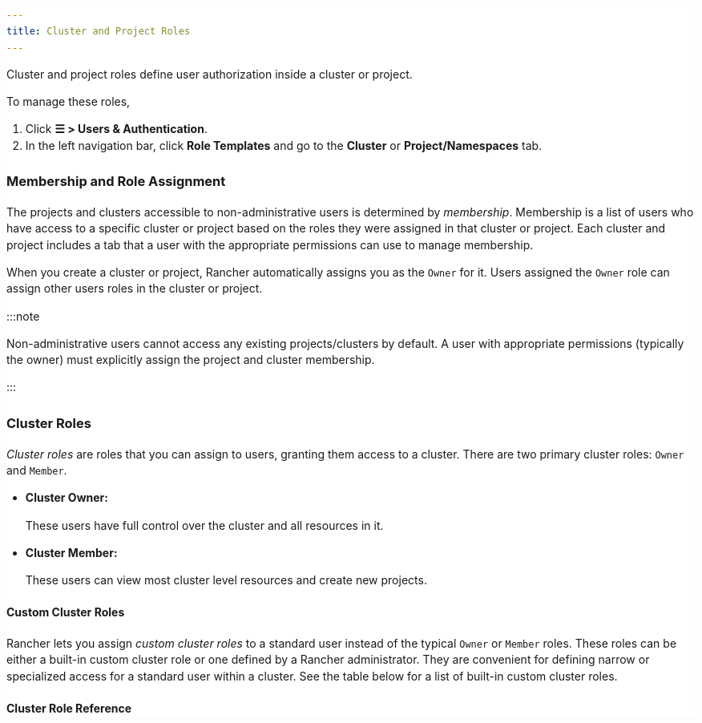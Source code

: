 ```yaml
---
title: Cluster and Project Roles
---
```


<head> 
  <link rel="canonical" href="https://ranchermanager.docs.rancher.com/how-to-guides/new-user-guides/authentication-permissions-and-global-configuration/manage-role-based-access-control-rbac/cluster-and-project-roles"/>
</head>

Cluster and project roles define user authorization inside a cluster or project.

To manage these roles,

1. Click **☰ > Users & Authentication**.
1. In the left navigation bar, click **Role Templates** and go to the **Cluster** or **Project/Namespaces** tab.

### Membership and Role Assignment

The projects and clusters accessible to non-administrative users is determined by _membership_. Membership is a list of users who have access to a specific cluster or project based on the roles they were assigned in that cluster or project. Each cluster and project includes a tab that a user with the appropriate permissions can use to manage membership.

When you create a cluster or project, Rancher automatically assigns you as the `Owner` for it. Users assigned the `Owner` role can assign other users roles in the cluster or project.

:::note

Non-administrative users cannot access any existing projects/clusters by default. A user with appropriate permissions (typically the owner) must explicitly assign the project and cluster membership.

:::

### Cluster Roles

_Cluster roles_ are roles that you can assign to users, granting them access to a cluster. There are two primary cluster roles: `Owner` and `Member`.

- **Cluster Owner:**

    These users have full control over the cluster and all resources in it.

- **Cluster Member:**

    These users can view most cluster level resources and create new projects.

#### Custom Cluster Roles

Rancher lets you assign _custom cluster roles_ to a standard user instead of the typical `Owner` or `Member` roles. These roles can be either a built-in custom cluster role or one defined by a Rancher administrator. They are convenient for defining narrow or specialized access for a standard user within a cluster. See the table below for a list of built-in custom cluster roles.

#### Cluster Role Reference
